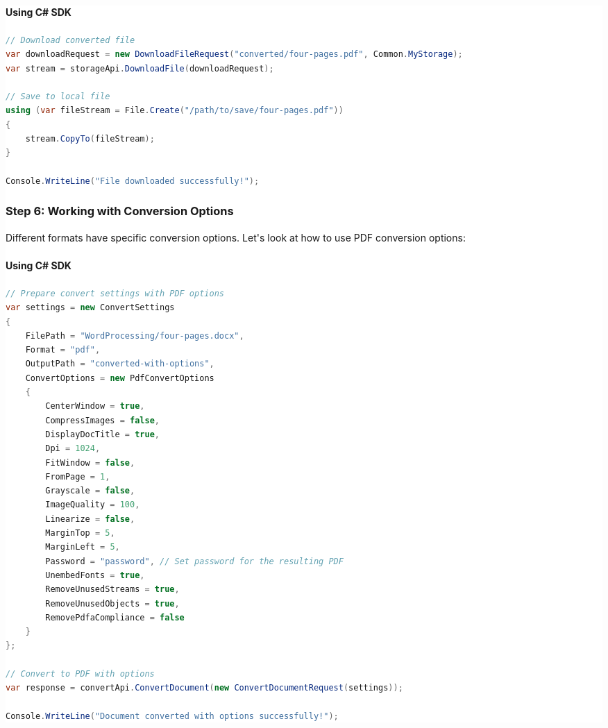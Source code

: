 #### Using C# SDK

```csharp
// Download converted file
var downloadRequest = new DownloadFileRequest("converted/four-pages.pdf", Common.MyStorage);
var stream = storageApi.DownloadFile(downloadRequest);

// Save to local file
using (var fileStream = File.Create("/path/to/save/four-pages.pdf"))
{
    stream.CopyTo(fileStream);
}

Console.WriteLine("File downloaded successfully!");
```

### Step 6: Working with Conversion Options

Different formats have specific conversion options. Let's look at how to use PDF conversion options:

#### Using C# SDK

```csharp
// Prepare convert settings with PDF options
var settings = new ConvertSettings
{
    FilePath = "WordProcessing/four-pages.docx",
    Format = "pdf",
    OutputPath = "converted-with-options",
    ConvertOptions = new PdfConvertOptions
    {
        CenterWindow = true,
        CompressImages = false,
        DisplayDocTitle = true,
        Dpi = 1024,
        FitWindow = false,
        FromPage = 1,
        Grayscale = false,
        ImageQuality = 100,
        Linearize = false,
        MarginTop = 5,
        MarginLeft = 5,
        Password = "password", // Set password for the resulting PDF
        UnembedFonts = true,
        RemoveUnusedStreams = true,
        RemoveUnusedObjects = true,
        RemovePdfaCompliance = false
    }
};

// Convert to PDF with options
var response = convertApi.ConvertDocument(new ConvertDocumentRequest(settings));

Console.WriteLine("Document converted with options successfully!");
```
